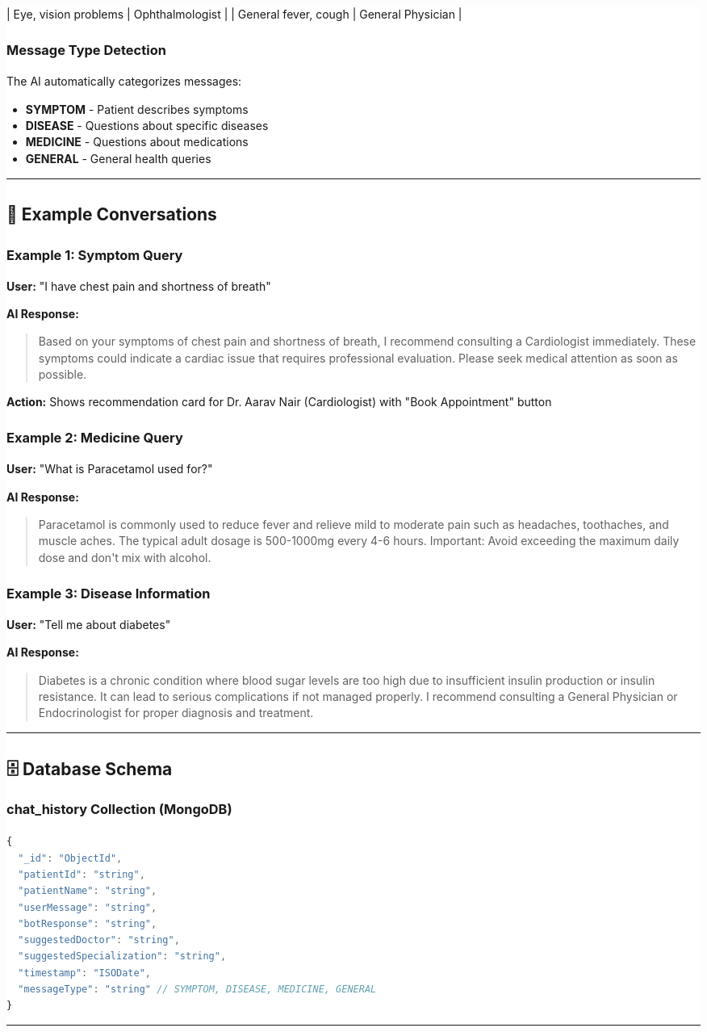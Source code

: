 | Eye, vision problems | Ophthalmologist |
| General fever, cough | General Physician |

### Message Type Detection

The AI automatically categorizes messages:
- **SYMPTOM** - Patient describes symptoms
- **DISEASE** - Questions about specific diseases
- **MEDICINE** - Questions about medications
- **GENERAL** - General health queries

---

## 💬 Example Conversations

### Example 1: Symptom Query
**User:** "I have chest pain and shortness of breath"

**AI Response:**
> Based on your symptoms of chest pain and shortness of breath, I recommend consulting a Cardiologist immediately. These symptoms could indicate a cardiac issue that requires professional evaluation. Please seek medical attention as soon as possible.

**Action:** Shows recommendation card for Dr. Aarav Nair (Cardiologist) with "Book Appointment" button

### Example 2: Medicine Query
**User:** "What is Paracetamol used for?"

**AI Response:**
> Paracetamol is commonly used to reduce fever and relieve mild to moderate pain such as headaches, toothaches, and muscle aches. The typical adult dosage is 500-1000mg every 4-6 hours. Important: Avoid exceeding the maximum daily dose and don't mix with alcohol.

### Example 3: Disease Information
**User:** "Tell me about diabetes"

**AI Response:**
> Diabetes is a chronic condition where blood sugar levels are too high due to insufficient insulin production or insulin resistance. It can lead to serious complications if not managed properly. I recommend consulting a General Physician or Endocrinologist for proper diagnosis and treatment.

---

## 🗄️ Database Schema

### chat_history Collection (MongoDB)

```javascript
{
  "_id": "ObjectId",
  "patientId": "string",
  "patientName": "string",
  "userMessage": "string",
  "botResponse": "string",
  "suggestedDoctor": "string",
  "suggestedSpecialization": "string",
  "timestamp": "ISODate",
  "messageType": "string" // SYMPTOM, DISEASE, MEDICINE, GENERAL
}
```

---